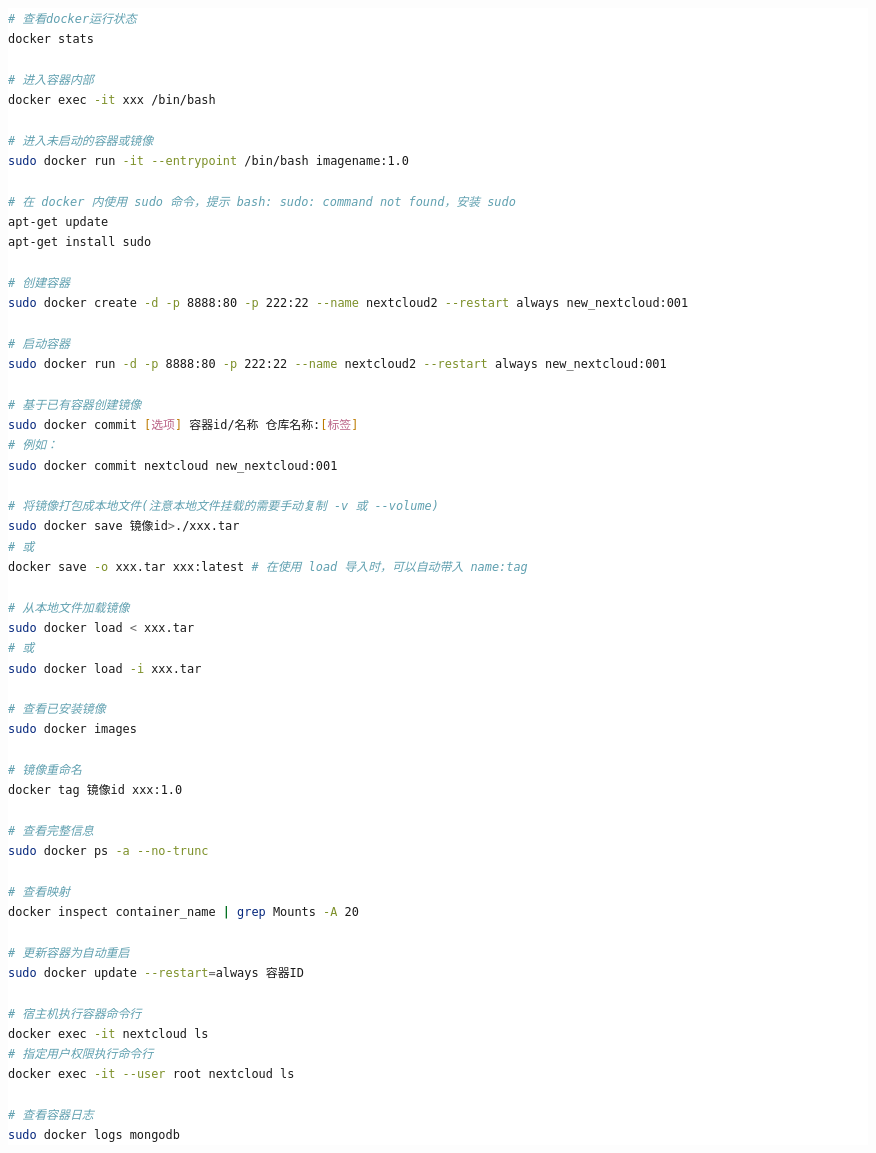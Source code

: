 ```bash
# 查看docker运行状态
docker stats

# 进入容器内部
docker exec -it xxx /bin/bash

# 进入未启动的容器或镜像
sudo docker run -it --entrypoint /bin/bash imagename:1.0

# 在 docker 内使用 sudo 命令，提示 bash: sudo: command not found，安装 sudo
apt-get update
apt-get install sudo

# 创建容器
sudo docker create -d -p 8888:80 -p 222:22 --name nextcloud2 --restart always new_nextcloud:001

# 启动容器
sudo docker run -d -p 8888:80 -p 222:22 --name nextcloud2 --restart always new_nextcloud:001

# 基于已有容器创建镜像
sudo docker commit [选项] 容器id/名称 仓库名称:[标签]
# 例如：
sudo docker commit nextcloud new_nextcloud:001

# 将镜像打包成本地文件(注意本地文件挂载的需要手动复制 -v 或 --volume)
sudo docker save 镜像id>./xxx.tar
# 或
docker save -o xxx.tar xxx:latest # 在使用 load 导入时，可以自动带入 name:tag

# 从本地文件加载镜像
sudo docker load < xxx.tar
# 或
sudo docker load -i xxx.tar

# 查看已安装镜像
sudo docker images

# 镜像重命名
docker tag 镜像id xxx:1.0

# 查看完整信息
sudo docker ps -a --no-trunc

# 查看映射
docker inspect container_name | grep Mounts -A 20

# 更新容器为自动重启
sudo docker update --restart=always 容器ID

# 宿主机执行容器命令行
docker exec -it nextcloud ls
# 指定用户权限执行命令行
docker exec -it --user root nextcloud ls

# 查看容器日志
sudo docker logs mongodb
```
